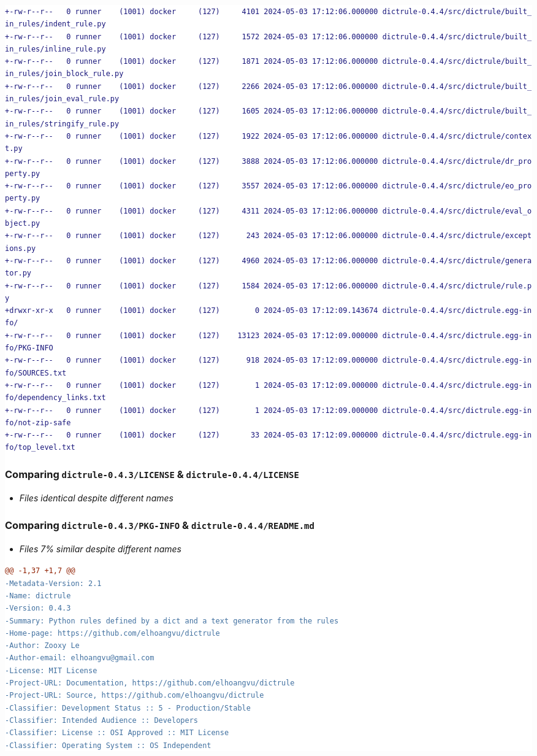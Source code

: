 ```diff
+-rw-r--r--   0 runner    (1001) docker     (127)     4101 2024-05-03 17:12:06.000000 dictrule-0.4.4/src/dictrule/built_in_rules/indent_rule.py
+-rw-r--r--   0 runner    (1001) docker     (127)     1572 2024-05-03 17:12:06.000000 dictrule-0.4.4/src/dictrule/built_in_rules/inline_rule.py
+-rw-r--r--   0 runner    (1001) docker     (127)     1871 2024-05-03 17:12:06.000000 dictrule-0.4.4/src/dictrule/built_in_rules/join_block_rule.py
+-rw-r--r--   0 runner    (1001) docker     (127)     2266 2024-05-03 17:12:06.000000 dictrule-0.4.4/src/dictrule/built_in_rules/join_eval_rule.py
+-rw-r--r--   0 runner    (1001) docker     (127)     1605 2024-05-03 17:12:06.000000 dictrule-0.4.4/src/dictrule/built_in_rules/stringify_rule.py
+-rw-r--r--   0 runner    (1001) docker     (127)     1922 2024-05-03 17:12:06.000000 dictrule-0.4.4/src/dictrule/context.py
+-rw-r--r--   0 runner    (1001) docker     (127)     3888 2024-05-03 17:12:06.000000 dictrule-0.4.4/src/dictrule/dr_property.py
+-rw-r--r--   0 runner    (1001) docker     (127)     3557 2024-05-03 17:12:06.000000 dictrule-0.4.4/src/dictrule/eo_property.py
+-rw-r--r--   0 runner    (1001) docker     (127)     4311 2024-05-03 17:12:06.000000 dictrule-0.4.4/src/dictrule/eval_object.py
+-rw-r--r--   0 runner    (1001) docker     (127)      243 2024-05-03 17:12:06.000000 dictrule-0.4.4/src/dictrule/exceptions.py
+-rw-r--r--   0 runner    (1001) docker     (127)     4960 2024-05-03 17:12:06.000000 dictrule-0.4.4/src/dictrule/generator.py
+-rw-r--r--   0 runner    (1001) docker     (127)     1584 2024-05-03 17:12:06.000000 dictrule-0.4.4/src/dictrule/rule.py
+drwxr-xr-x   0 runner    (1001) docker     (127)        0 2024-05-03 17:12:09.143674 dictrule-0.4.4/src/dictrule.egg-info/
+-rw-r--r--   0 runner    (1001) docker     (127)    13123 2024-05-03 17:12:09.000000 dictrule-0.4.4/src/dictrule.egg-info/PKG-INFO
+-rw-r--r--   0 runner    (1001) docker     (127)      918 2024-05-03 17:12:09.000000 dictrule-0.4.4/src/dictrule.egg-info/SOURCES.txt
+-rw-r--r--   0 runner    (1001) docker     (127)        1 2024-05-03 17:12:09.000000 dictrule-0.4.4/src/dictrule.egg-info/dependency_links.txt
+-rw-r--r--   0 runner    (1001) docker     (127)        1 2024-05-03 17:12:09.000000 dictrule-0.4.4/src/dictrule.egg-info/not-zip-safe
+-rw-r--r--   0 runner    (1001) docker     (127)       33 2024-05-03 17:12:09.000000 dictrule-0.4.4/src/dictrule.egg-info/top_level.txt
```

### Comparing `dictrule-0.4.3/LICENSE` & `dictrule-0.4.4/LICENSE`

 * *Files identical despite different names*

### Comparing `dictrule-0.4.3/PKG-INFO` & `dictrule-0.4.4/README.md`

 * *Files 7% similar despite different names*

```diff
@@ -1,37 +1,7 @@
-Metadata-Version: 2.1
-Name: dictrule
-Version: 0.4.3
-Summary: Python rules defined by a dict and a text generator from the rules
-Home-page: https://github.com/elhoangvu/dictrule
-Author: Zooxy Le
-Author-email: elhoangvu@gmail.com
-License: MIT License
-Project-URL: Documentation, https://github.com/elhoangvu/dictrule
-Project-URL: Source, https://github.com/elhoangvu/dictrule
-Classifier: Development Status :: 5 - Production/Stable
-Classifier: Intended Audience :: Developers
-Classifier: License :: OSI Approved :: MIT License
-Classifier: Operating System :: OS Independent
```